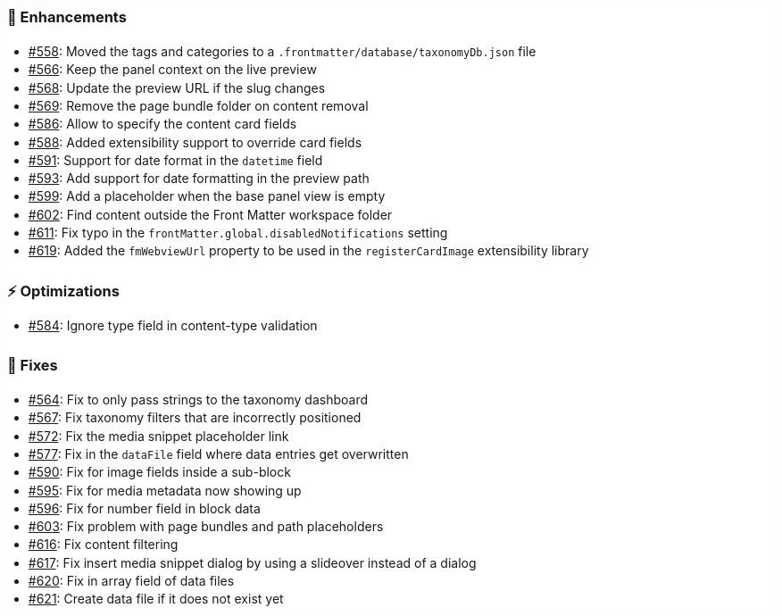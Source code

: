 ### 🎨 Enhancements

- [#558](https://github.com/estruyf/vscode-front-matter/issues/558): Moved the tags and categories to a `.frontmatter/database/taxonomyDb.json` file
- [#566](https://github.com/estruyf/vscode-front-matter/issues/566): Keep the panel context on the live preview
- [#568](https://github.com/estruyf/vscode-front-matter/issues/568): Update the preview URL if the slug changes
- [#569](https://github.com/estruyf/vscode-front-matter/issues/569): Remove the page bundle folder on content removal
- [#586](https://github.com/estruyf/vscode-front-matter/issues/586): Allow to specify the content card fields
- [#588](https://github.com/estruyf/vscode-front-matter/issues/588): Added extensibility support to override card fields
- [#591](https://github.com/estruyf/vscode-front-matter/issues/591): Support for date format in the `datetime` field
- [#593](https://github.com/estruyf/vscode-front-matter/issues/593): Add support for date formatting in the preview path
- [#599](https://github.com/estruyf/vscode-front-matter/issues/599): Add a placeholder when the base panel view is empty
- [#602](https://github.com/estruyf/vscode-front-matter/issues/602): Find content outside the Front Matter workspace folder
- [#611](https://github.com/estruyf/vscode-front-matter/issues/611): Fix typo in the `frontMatter.global.disabledNotifications` setting
- [#619](https://github.com/estruyf/vscode-front-matter/issues/619): Added the `fmWebviewUrl` property to be used in the `registerCardImage` extensibility library

### ⚡️ Optimizations

- [#584](https://github.com/estruyf/vscode-front-matter/issues/584): Ignore type field in content-type validation

### 🐞 Fixes

- [#564](https://github.com/estruyf/vscode-front-matter/issues/564): Fix to only pass strings to the taxonomy dashboard
- [#567](https://github.com/estruyf/vscode-front-matter/issues/567): Fix taxonomy filters that are incorrectly positioned
- [#572](https://github.com/estruyf/vscode-front-matter/issues/572): Fix the media snippet placeholder link
- [#577](https://github.com/estruyf/vscode-front-matter/issues/577): Fix in the `dataFile` field where data entries get overwritten
- [#590](https://github.com/estruyf/vscode-front-matter/issues/590): Fix for image fields inside a sub-block
- [#595](https://github.com/estruyf/vscode-front-matter/issues/595): Fix for media metadata now showing up
- [#596](https://github.com/estruyf/vscode-front-matter/issues/596): Fix for number field in block data
- [#603](https://github.com/estruyf/vscode-front-matter/issues/603): Fix problem with page bundles and path placeholders
- [#616](https://github.com/estruyf/vscode-front-matter/issues/616): Fix content filtering
- [#617](https://github.com/estruyf/vscode-front-matter/issues/617): Fix insert media snippet dialog by using a slideover instead of a dialog
- [#620](https://github.com/estruyf/vscode-front-matter/issues/620): Fix in array field of data files
- [#621](https://github.com/estruyf/vscode-front-matter/issues/621): Create data file if it does not exist yet
